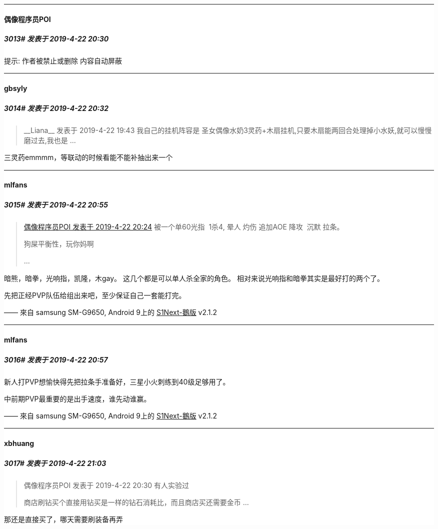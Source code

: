 *****

####  偶像程序员POI  
##### 3013#       发表于 2019-4-22 20:30

提示: 作者被禁止或删除 内容自动屏蔽

*****

####  gbsyly  
##### 3014#       发表于 2019-4-22 20:32

<blockquote>__Liana__ 发表于 2019-4-22 19:43
我自己的挂机阵容是 圣女偶像水奶3灵药+木扇挂机,只要木扇能两回合处理掉小水妖,就可以慢慢磨过去,我也是 ...</blockquote>
三灵药emmmm，等联动的时候看能不能补抽出来一个

*****

####  mlfans  
##### 3015#       发表于 2019-4-22 20:55

<blockquote><a href="httphttps://bbs.saraba1st.com/2b/forum.php?mod=redirect&amp;goto=findpost&amp;pid=43407146&amp;ptid=1745815" target="_blank">偶像程序员POI 发表于 2019-4-22 20:24</a>
被一个单60光指  1杀4, 晕人 灼伤 追加AOE 降攻  沉默 拉条。  

狗屎平衡性，玩你妈啊

 ...</blockquote>
暗熊，暗拳，光响指，凯隆，木gay。
这几个都是可以单人杀全家的角色。
相对来说光响指和暗拳其实是最好打的两个了。

先把正经PVP队伍给组出来吧，至少保证自己一套能打完。

—— 來自 samsung SM-G9650, Android 9上的 [S1Next-鵝版](https://github.com/ykrank/S1-Next/releases) v2.1.2

*****

####  mlfans  
##### 3016#       发表于 2019-4-22 20:57

新人打PVP想愉快得先把拉条手准备好，三星小火刺练到40级足够用了。

中前期PVP最重要的是出手速度，谁先动谁赢。

—— 來自 samsung SM-G9650, Android 9上的 [S1Next-鵝版](https://github.com/ykrank/S1-Next/releases) v2.1.2

*****

####  xbhuang  
##### 3017#       发表于 2019-4-22 21:03

<blockquote>偶像程序员POI 发表于 2019-4-22 20:30
有人实验过 

商店刷钻买个直接用钻买是一样的钻石消耗比，而且商店买还需要金币 ...</blockquote>
那还是直接买了，哪天需要刷装备再弄
